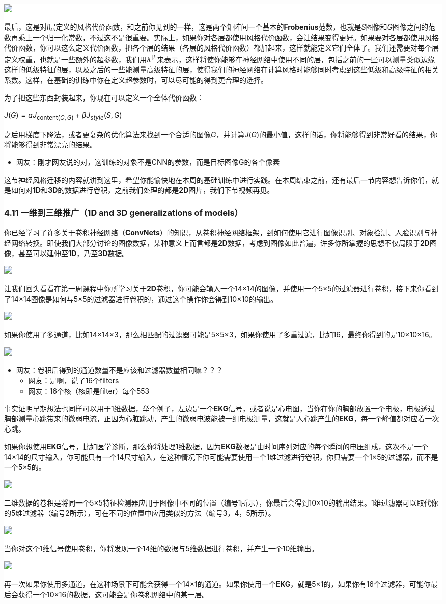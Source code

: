 ![](../images/0f0f535ee576716b074ef893097eed44.png)

最后，这是对$l$层定义的风格代价函数，和之前你见到的一样，这是两个矩阵间一个基本的**Frobenius**范数，也就是$S$图像和$G$图像之间的范数再乘上一个归一化常数，不过这不是很重要。实际上，如果你对各层都使用风格代价函数，会让结果变得更好。如果要对各层都使用风格代价函数，你可以这么定义代价函数，把各个层的结果（各层的风格代价函数）都加起来，这样就能定义它们全体了。我们还需要对每个层定义权重，也就是一些额外的超参数，我们用$\lambda^{[l]}$来表示，这样将使你能够在神经网络中使用不同的层，包括之前的一些可以测量类似边缘这样的低级特征的层，以及之后的一些能测量高级特征的层，使得我们的神经网络在计算风格时能够同时考虑到这些低级和高级特征的相关系数。这样，在基础的训练中你在定义超参数时，可以尽可能的得到更合理的选择。

为了把这些东西封装起来，你现在可以定义一个全体代价函数：

$J(G) = a J_{\text{content}( C,G)} + \beta J_{{style}}(S,G)$

之后用梯度下降法，或者更复杂的优化算法来找到一个合适的图像$G$，并计算$J(G)$的最小值，这样的话，你将能够得到非常好看的结果，你将能够得到非常漂亮的结果。

- 网友：刚才网友说的对，这训练的对象不是CNN的参数，而是目标图像G的各个像素

这节神经风格迁移的内容就讲到这里，希望你能愉快地在本周的基础训练中进行实践。在本周结束之前，还有最后一节内容想告诉你们，就是如何对**1D**和**3D**的数据进行卷积，之前我们处理的都是**2D**图片，我们下节视频再见。

### 4.11 一维到三维推广（1D and 3D generalizations of models）

你已经学习了许多关于卷积神经网络（**ConvNets**）的知识，从卷积神经网络框架，到如何使用它进行图像识别、对象检测、人脸识别与神经网络转换。即使我们大部分讨论的图像数据，某种意义上而言都是**2D**数据，考虑到图像如此普遍，许多你所掌握的思想不仅局限于**2D**图像，甚至可以延伸至**1D**，乃至**3D**数据。

![](../images/3f11df7d95906b407b070047d76043d1.png)

让我们回头看看在第一周课程中你所学习关于**2D**卷积，你可能会输入一个14×14的图像，并使用一个5×5的过滤器进行卷积，接下来你看到了14×14图像是如何与5×5的过滤器进行卷积的，通过这个操作你会得到10×10的输出。

![](../images/fbd6d69ed332d3e4e044b7f1686f2fd7.png)

如果你使用了多通道，比如14×14×3，那么相匹配的过滤器可能是5×5×3，如果你使用了多重过滤，比如16，最终你得到的是10×10×16。

![](../images/6ab115668c48dfcc2db2462f7caa0415.png)

- 网友：卷积后得到的通道数量不是应该和过滤器数量相同嘛？？？
  - 网友：是啊，说了16个filters
  - 网友：16个核（核即是filter）每个553

事实证明早期想法也同样可以用于1维数据，举个例子，左边是一个**EKG**信号，或者说是心电图，当你在你的胸部放置一个电极，电极透过胸部测量心跳带来的微弱电流，正因为心脏跳动，产生的微弱电波能被一组电极测量，这就是人心跳产生的**EKG**，每一个峰值都对应着一次心跳。

如果你想使用**EKG**信号，比如医学诊断，那么你将处理1维数据，因为**EKG**数据是由时间序列对应的每个瞬间的电压组成，这次不是一个14×14的尺寸输入，你可能只有一个14尺寸输入，在这种情况下你可能需要使用一个1维过滤进行卷积，你只需要一个1×5的过滤器，而不是一个5×5的。

![](../images/155e535d0d3725181e7c080707acd84f.png)

二维数据的卷积是将同一个5×5特征检测器应用于图像中不同的位置（编号1所示），你最后会得到10×10的输出结果。1维过滤器可以取代你的5维过滤器（编号2所示），可在不同的位置中应用类似的方法（编号3，4，5所示）。

![](../images/eeb764b9c08e48aa2bac70eb76110979.png)

当你对这个1维信号使用卷积，你将发现一个14维的数据与5维数据进行卷积，并产生一个10维输出。

![](../images/e8274e05078653cf68313e891c79796c.png)

再一次如果你使用多通道，在这种场景下可能会获得一个14×1的通道。如果你使用一个**EKG**，就是5×1的，如果你有16个过滤器，可能你最后会获得一个10×16的数据，这可能会是你卷积网络中的某一层。
